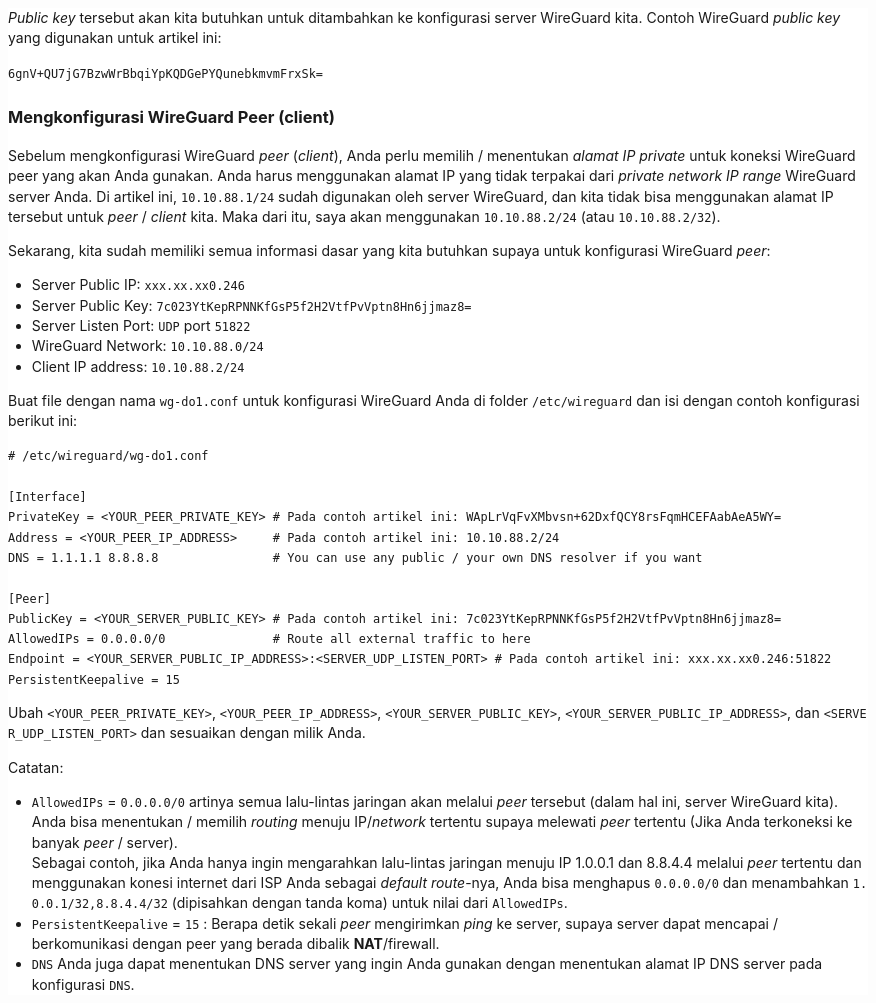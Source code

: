 _Public key_ tersebut akan kita butuhkan untuk ditambahkan ke konfigurasi server WireGuard kita. Contoh WireGuard _public key_ yang digunakan untuk artikel ini:

```
6gnV+QU7jG7BzwWrBbqiYpKQDGePYQunebkmvmFrxSk=
```

### Mengkonfigurasi WireGuard Peer (client)

Sebelum mengkonfigurasi WireGuard _peer_ (_client_), Anda perlu memilih / menentukan _alamat IP private_ untuk koneksi WireGuard peer yang akan Anda gunakan. Anda harus menggunakan alamat IP yang tidak terpakai dari _private network IP range_ WireGuard server Anda. Di artikel ini, `10.10.88.1/24` sudah digunakan oleh server WireGuard, dan kita tidak bisa menggunakan alamat IP tersebut untuk _peer_ / _client_ kita. Maka dari itu, saya akan menggunakan `10.10.88.2/24` (atau `10.10.88.2/32`).

Sekarang, kita sudah memiliki semua informasi dasar yang kita butuhkan supaya untuk konfigurasi WireGuard _peer_:

- Server Public IP: `xxx.xx.xx0.246`
- Server Public Key: `7c023YtKepRPNNKfGsP5f2H2VtfPvVptn8Hn6jjmaz8=`
- Server Listen Port: `UDP` port `51822`
- WireGuard Network: `10.10.88.0/24`
- Client IP address: `10.10.88.2/24`

Buat file dengan nama `wg-do1.conf` untuk konfigurasi WireGuard Anda di folder `/etc/wireguard` dan isi dengan contoh konfigurasi berikut ini:

```plain
# /etc/wireguard/wg-do1.conf

[Interface]
PrivateKey = <YOUR_PEER_PRIVATE_KEY> # Pada contoh artikel ini: WApLrVqFvXMbvsn+62DxfQCY8rsFqmHCEFAabAeA5WY=
Address = <YOUR_PEER_IP_ADDRESS>     # Pada contoh artikel ini: 10.10.88.2/24
DNS = 1.1.1.1 8.8.8.8                # You can use any public / your own DNS resolver if you want

[Peer]
PublicKey = <YOUR_SERVER_PUBLIC_KEY> # Pada contoh artikel ini: 7c023YtKepRPNNKfGsP5f2H2VtfPvVptn8Hn6jjmaz8=
AllowedIPs = 0.0.0.0/0               # Route all external traffic to here
Endpoint = <YOUR_SERVER_PUBLIC_IP_ADDRESS>:<SERVER_UDP_LISTEN_PORT> # Pada contoh artikel ini: xxx.xx.xx0.246:51822
PersistentKeepalive = 15
```

Ubah `<YOUR_PEER_PRIVATE_KEY>`, `<YOUR_PEER_IP_ADDRESS>`, `<YOUR_SERVER_PUBLIC_KEY>`, `<YOUR_SERVER_PUBLIC_IP_ADDRESS>`, dan `<SERVER_UDP_LISTEN_PORT>` dan sesuaikan dengan milik Anda.

Catatan:

- `AllowedIPs` = `0.0.0.0/0` artinya semua lalu-lintas jaringan akan melalui _peer_ tersebut (dalam hal ini, server WireGuard kita).  
  Anda bisa menentukan / memilih _routing_ menuju IP/_network_ tertentu supaya melewati _peer_ tertentu (Jika Anda terkoneksi ke banyak _peer_ / server).  
  Sebagai contoh, jika Anda hanya ingin mengarahkan lalu-lintas jaringan menuju IP 1.0.0.1 dan 8.8.4.4 melalui _peer_ tertentu dan menggunakan konesi internet dari ISP Anda sebagai _default route_-nya, Anda bisa menghapus `0.0.0.0/0` dan menambahkan `1.0.0.1/32,8.8.4.4/32` (dipisahkan dengan tanda koma) untuk nilai dari `AllowedIPs`.
- `PersistentKeepalive` = `15` : Berapa detik sekali _peer_ mengirimkan _ping_ ke server, supaya server dapat mencapai / berkomunikasi dengan peer yang berada dibalik **NAT**/firewall.
- `DNS` Anda juga dapat menentukan DNS server yang ingin Anda gunakan dengan menentukan alamat IP DNS server pada konfigurasi `DNS`.
